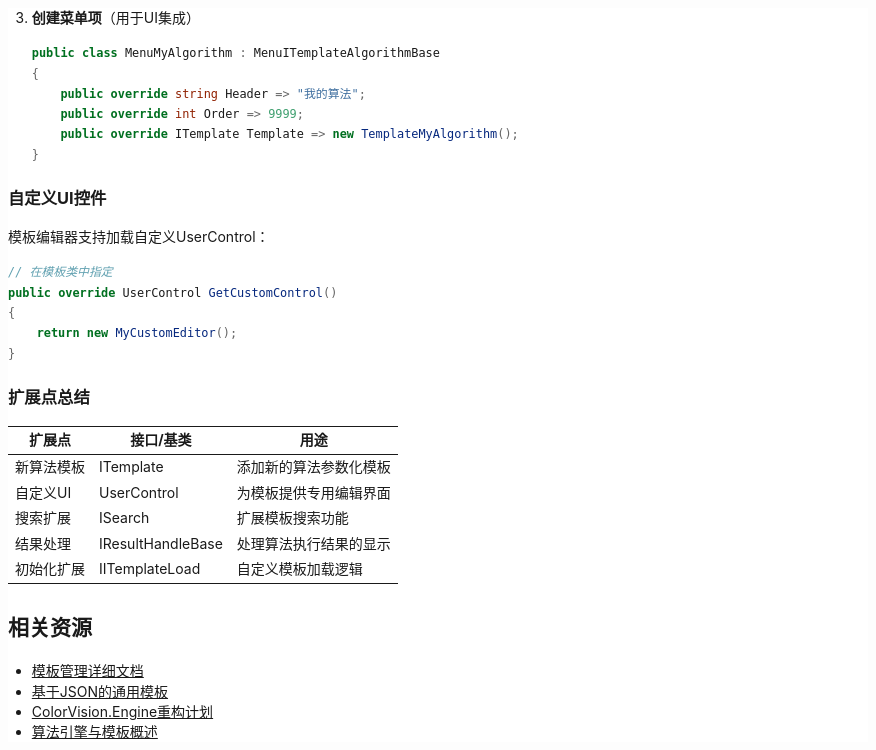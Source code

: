 3. **创建菜单项**（用于UI集成）
   ```csharp
   public class MenuMyAlgorithm : MenuITemplateAlgorithmBase
   {
       public override string Header => "我的算法";
       public override int Order => 9999;
       public override ITemplate Template => new TemplateMyAlgorithm();
   }
   ```

### 自定义UI控件

模板编辑器支持加载自定义UserControl：

```csharp
// 在模板类中指定
public override UserControl GetCustomControl()
{
    return new MyCustomEditor();
}
```

### 扩展点总结

| 扩展点 | 接口/基类 | 用途 |
|--------|----------|------|
| 新算法模板 | ITemplate<T> | 添加新的算法参数化模板 |
| 自定义UI | UserControl | 为模板提供专用编辑界面 |
| 搜索扩展 | ISearch | 扩展模板搜索功能 |
| 结果处理 | IResultHandleBase | 处理算法执行结果的显示 |
| 初始化扩展 | IITemplateLoad | 自定义模板加载逻辑 |

## 相关资源

- [模板管理详细文档](../template-management/模板管理.md)
- [基于JSON的通用模板](../json-based-templates/基于JSON的通用模板.md)
- [ColorVision.Engine重构计划](../../architecture/ColorVision.Engine-Refactoring-Plan.md)
- [算法引擎与模板概述](../算法引擎与模板.md)
